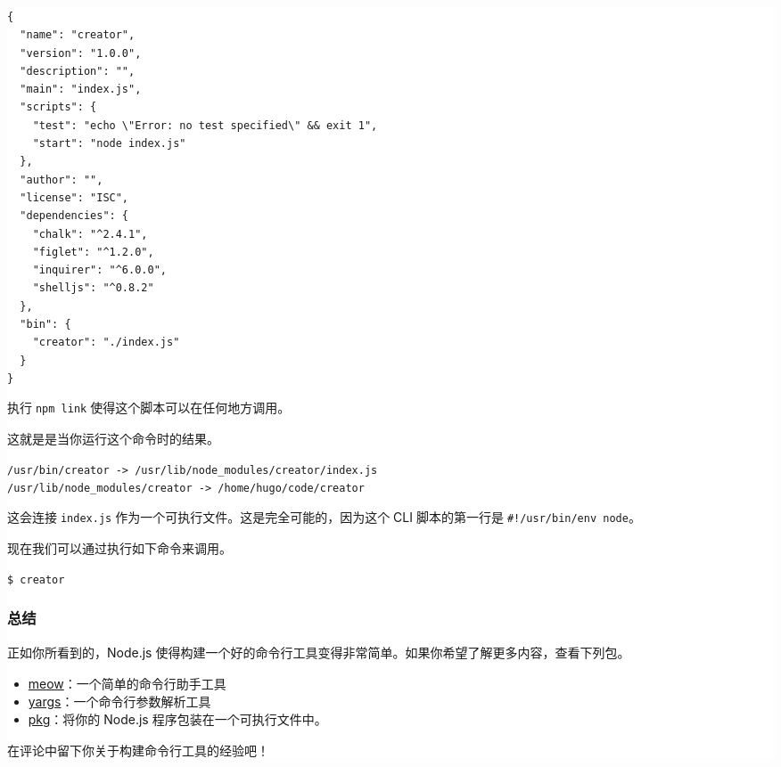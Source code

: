 
```
{
  "name": "creator",
  "version": "1.0.0",
  "description": "",
  "main": "index.js",
  "scripts": {
    "test": "echo \"Error: no test specified\" && exit 1",
    "start": "node index.js"
  },
  "author": "",
  "license": "ISC",
  "dependencies": {
    "chalk": "^2.4.1",
    "figlet": "^1.2.0",
    "inquirer": "^6.0.0",
    "shelljs": "^0.8.2"
  },
  "bin": {
    "creator": "./index.js"
  }
}
```

执行 `npm link` 使得这个脚本可以在任何地方调用。


这就是是当你运行这个命令时的结果。



```
/usr/bin/creator -> /usr/lib/node_modules/creator/index.js
/usr/lib/node_modules/creator -> /home/hugo/code/creator
```

这会连接 `index.js` 作为一个可执行文件。这是完全可能的，因为这个 CLI 脚本的第一行是 `#!/usr/bin/env node`。


现在我们可以通过执行如下命令来调用。



```
$ creator
```

### 总结


正如你所看到的，Node.js 使得构建一个好的命令行工具变得非常简单。如果你希望了解更多内容，查看下列包。


* [meow](https://github.com/sindresorhus/meow)：一个简单的命令行助手工具
* [yargs](https://github.com/yargs/yargs)：一个命令行参数解析工具
* [pkg](https://github.com/zeit/pkg)：将你的 Node.js 程序包装在一个可执行文件中。


在评论中留下你关于构建命令行工具的经验吧！

